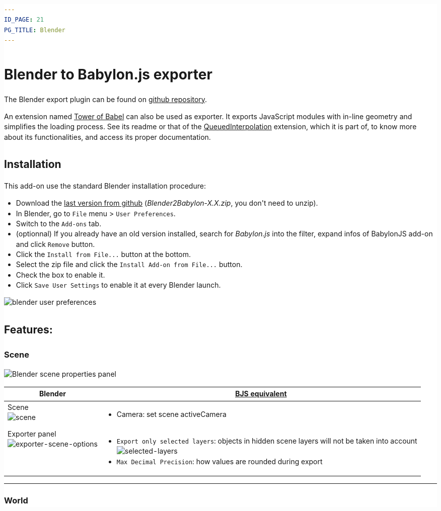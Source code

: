 ```yaml
---
ID_PAGE: 21
PG_TITLE: Blender
---
```

# Blender to Babylon.js exporter

The Blender export plugin can be found on [github repository](https://github.com/BabylonJS/Exporters/tree/master/Blender).

An extension named [Tower of Babel](http://github.com/BabylonJS/Extensions/tree/master/QueuedInterpolation/Blender) can also be used as exporter. It exports JavaScript modules with in-line geometry and simplifies the loading process. See its readme or that of the [QueuedInterpolation](https://github.com/BabylonJS/Extensions/tree/master/QueuedInterpolation) extension, which it is part of, to know more about its functionalities, and access its proper documentation.

## Installation

This add-on use the standard Blender installation procedure:

- Download the [last version from github](https://github.com/BabylonJS/Exporters/tree/master/Blender) (_Blender2Babylon-X.X.zip_, you don't need to unzip).
- In Blender, go to `File` menu > `User Preferences`.
- Switch to the `Add-ons` tab.
- (optionnal) If you already have an old version installed, search for *Babylon.js* into the filter, expand infos of BabylonJS add-on and click `Remove` button.
- Click the `Install from File...` button at the bottom.
- Select the zip file and click the `Install Add-on from File...` button.
- Check the box to enable it.
- Click `Save User Settings` to enable it at every Blender launch.

![blender user preferences](img/exporters/blender/Blender2BabylonJS-installation.png)

## Features:

### Scene

![Blender scene properties panel](img/exporters/blender/scene/scene-properties-panel.png)

| Blender | [BJS equivalent](http://doc.babylonjs.com/classes/3.0/scene) |
| --- | --- |
| Scene</br>![scene](img/exporters/blender/scene/scene.png) | <ul><li>Camera: set scene activeCamera</li></ul> |
| Exporter panel</br>![exporter-scene-options](img/exporters/blender/scene/exporter-scene-options.png) | <ul><li>`Export only selected layers`: objects in hidden scene layers will not be taken into account</br>![selected-layers](img/exporters/blender/scene/selected-layers.png)</li><li>`Max Decimal Precision`: how values are rounded during export</li></ul> |

---

### World 
